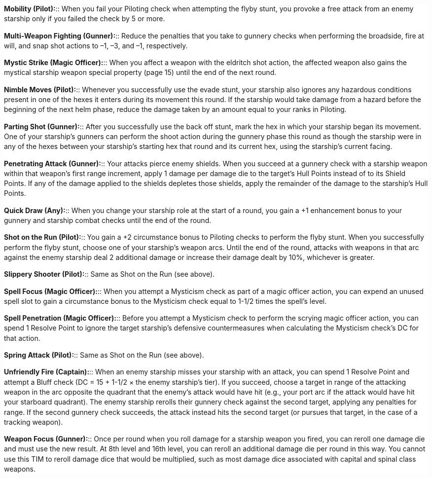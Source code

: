 **Mobility (Pilot):**:: When you fail your Piloting check when attempting the flyby stunt, you provoke a free attack from an enemy starship only if you failed the check by 5 or more.

**Multi-Weapon Fighting (Gunner):**:: Reduce the penalties that you take to gunnery checks when performing the broadside, fire at will, and snap shot actions to –1, –3, and –1, respectively.

**Mystic Strike (Magic Officer):**:: When you affect a weapon with the eldritch shot action, the affected weapon also gains the mystical starship weapon special property (page 15) until the end of the next round.

**Nimble Moves (Pilot):**:: Whenever you successfully use the evade stunt, your starship also ignores any hazardous conditions present in one of the hexes it enters during its movement this round. If the starship would take damage from a hazard before the beginning of the next helm phase, reduce the damage taken by an amount equal to your ranks in Piloting.

**Parting Shot (Gunner):**:: After you successfully use the back off stunt, mark the hex in which your starship began its movement. One of your starship’s gunners can perform the shoot action during the gunnery phase this round as though the starship were in any of the hexes between your starship’s starting hex that round and its current hex, using the starship’s current facing.

**Penetrating Attack (Gunner):**:: Your attacks pierce enemy shields. When you succeed at a gunnery check with a starship weapon within that weapon’s first range increment, apply 1 damage per damage die to the target’s Hull Points instead of to its Shield Points. If any of the damage applied to the shields depletes those shields, apply the remainder of the damage to the starship’s Hull Points.

**Quick Draw (Any):**:: When you change your starship role at the start of a round, you gain a +1 enhancement bonus to your gunnery and starship combat checks until the end of the round.

**Shot on the Run (Pilot):**:: You gain a +2 circumstance bonus to Piloting checks to perform the flyby stunt. When you successfully perform the flyby stunt, choose one of your starship’s weapon arcs. Until the end of the round, attacks with weapons in that arc against the enemy starship deal 2 additional damage or increase their damage dealt by 10%, whichever is greater.

**Slippery Shooter (Pilot):**:: Same as Shot on the Run (see above).

**Spell Focus (Magic Officer):**:: When you attempt a Mysticism check as part of a magic officer action, you can expend an unused spell slot to gain a circumstance bonus to the Mysticism check equal to 1-1/2 times the spell’s level.

**Spell Penetration (Magic Officer):**:: Before you attempt a Mysticism check to perform the scrying magic officer action, you can spend 1 Resolve Point to ignore the target starship’s defensive countermeasures when calculating the Mysticism check’s DC for that action.

**Spring Attack (Pilot):**:: Same as Shot on the Run (see above).

**Unfriendly Fire (Captain):**:: When an enemy starship misses your starship with an attack, you can spend 1 Resolve Point and attempt a Bluff check (DC = 15 + 1-1/2 × the enemy starship’s tier). If you succeed, choose a target in range of the attacking weapon in the arc opposite the quadrant that the enemy’s attack would have hit (e.g., your port arc if the attack would have hit your starboard quadrant). The enemy starship rerolls their gunnery check against the second target, applying any penalties for range. If the second gunnery check succeeds, the attack instead hits the second target (or pursues that target, in the case of a tracking weapon).

**Weapon Focus (Gunner):**:: Once per round when you roll damage for a starship weapon you fired, you can reroll one damage die and must use the new result. At 8th level and 16th level, you can reroll an additional damage die per round in this way. You cannot use this TIM to reroll damage dice that would be multiplied, such as most damage dice associated with capital and spinal class weapons.
